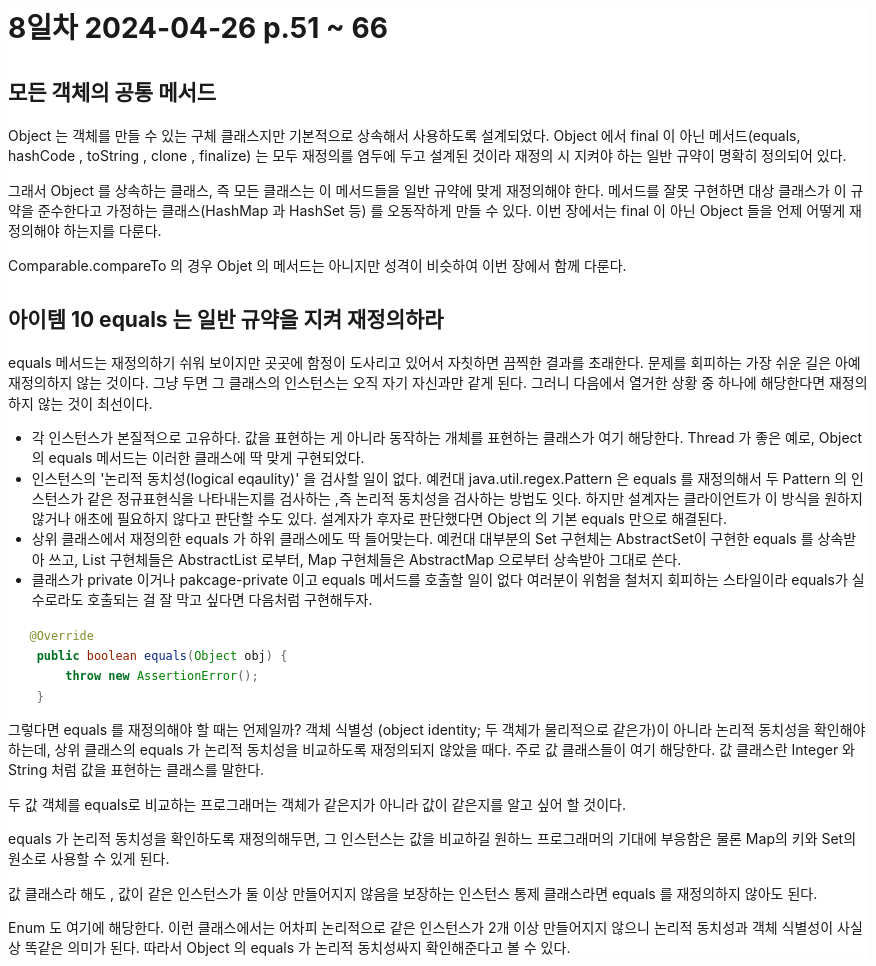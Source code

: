 # 8일차 2024-04-26 p.51 ~ 66

## 모든 객체의 공통 메서드

Object 는 객체를 만들 수 있는 구체 클래스지만 기본적으로 상속해서 사용하도록 설계되었다.
Object 에서 final 이 아닌 메서드(equals, hashCode , toString , clone , finalize) 는 모두 재정의를
염두에 두고 설계된 것이라  재정의 시 지켜야 하는 일반 규약이 명확히 정의되어 있다. 

그래서 Object 를 상속하는 클래스, 즉 모든 클래스는 이 메서드들을 일반 규약에 맞게 
재정의해야 한다. 메서드를 잘못 구현하면 대상 클래스가 이 규약을 준수한다고 가정하는 클래스(HashMap 과 HashSet 등) 를
오동작하게 만들 수 있다. 이번 장에서는 final 이 아닌 Object 들을 언제 어떻게 재정의해야 하는지를 다룬다. 

Comparable.compareTo 의 경우 Objet 의 메서드는 아니지만 성격이 비슷하여 이번 장에서 함께 다룬다.

## 아이템 10 equals 는 일반 규약을 지켜 재정의하라

equals 메서드는 재정의하기 쉬워  보이지만 곳곳에 함정이 도사리고 있어서 자칫하면
끔찍한 결과를 초래한다. 문제를 회피하는 가장 쉬운 길은 아예 재정의하지 않는 것이다.
그냥 두면 그 클래스의 인스턴스는 오직 자기 자신과만 같게 된다. 그러니 다음에서 열거한
상황 중 하나에 해당한다면 재정의하지 않는 것이 최선이다.

- 각 인스턴스가 본질적으로 고유하다. 값을 표현하는 게 아니라 동작하는 개체를 표현하는 클래스가 여기 해당한다. 
Thread 가 좋은 예로, Object의 equals 메서드는 이러한 클래스에 딱 맞게 구현되었다.
- 인스턴스의 '논리적 동치성(logical eqaulity)' 을 검사할 일이 없다. 예컨대 java.util.regex.Pattern 은
equals 를 재정의해서 두 Pattern 의 인스턴스가 같은 정규표현식을 나타내는지를 검사하는 ,즉 논리적 동치성을 검사하는
방법도 잇다. 하지만 설계자는 클라이언트가 이 방식을 원하지 않거나 애초에 필요하지 않다고 판단할 수도 있다. 
설계자가 후자로 판단했다면 Object 의 기본 equals 만으로 해결된다. 
- 상위 클래스에서 재정의한 equals 가 하위 클래스에도 딱 들어맞는다. 예컨대 대부분의 Set 구현체는
AbstractSet이 구현한 equals 를 상속받아 쓰고, List 구현체들은 AbstractList 로부터, Map 구현체들은 AbstractMap 으로부터
상속받아 그대로 쓴다. 
- 클래스가 private 이거나 pakcage-private 이고 equals 메서드를 호출할 일이 없다
여러분이 위험을 철처지 회피하는 스타일이라 equals가 실수로라도 호출되는 걸 잘 막고 싶다면 다음처럼 구현해두자.

```java
   @Override
    public boolean equals(Object obj) {
        throw new AssertionError();
    }
```

그렇다면 equals 를 재정의해야 할 때는 언제일까? 객체 식별성 (object identity; 
두 객체가 물리적으로 같은가)이 아니라 논리적 동치성을 확인해야 하는데, 상위 클래스의 equals 가 논리적 동치성을 비교하도록
재정의되지 않았을 때다. 주로 값 클래스들이 여기 해당한다. 
값 클래스란 Integer 와 String 처럼 값을 표현하는 클래스를 말한다. 

두 값 객체를 equals로 비교하는 프로그래머는 객체가 같은지가 아니라 값이 같은지를 알고 싶어 할 것이다.

equals 가 논리적 동치성을 확인하도록 재정의해두면, 그 인스턴스는 값을 비교하길 원하느 프로그래머의 기대에 부응함은 물론
Map의 키와 Set의 원소로 사용할 수 있게 된다.

값 클래스라 해도 , 값이 같은 인스턴스가 둘 이상 만들어지지 않음을 보장하는 인스턴스 통제 클래스라면 
equals 를 재정의하지 않아도 된다.

Enum 도 여기에 해당한다. 이런 클래스에서는 어차피 논리적으로 같은 인스턴스가 2개 이상 만들어지지 않으니
논리적 동치성과 객체 식별성이 사실상 똑같은 의미가 된다. 따라서 Object 의 equals 가 논리적 동치성싸지
확인해준다고 볼 수 있다.
